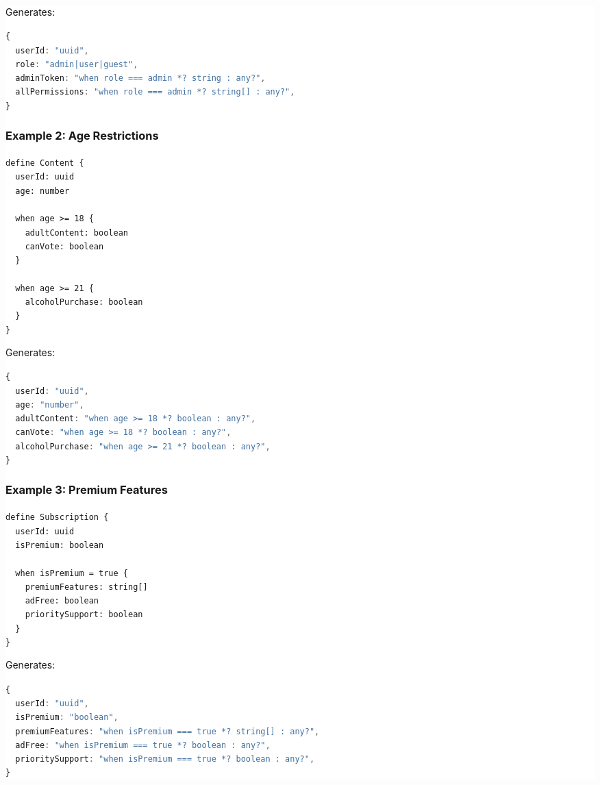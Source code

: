 Generates:
```typescript
{
  userId: "uuid",
  role: "admin|user|guest",
  adminToken: "when role === admin *? string : any?",
  allPermissions: "when role === admin *? string[] : any?",
}
```

### Example 2: Age Restrictions
```rel
define Content {
  userId: uuid
  age: number
  
  when age >= 18 {
    adultContent: boolean
    canVote: boolean
  }
  
  when age >= 21 {
    alcoholPurchase: boolean
  }
}
```

Generates:
```typescript
{
  userId: "uuid",
  age: "number",
  adultContent: "when age >= 18 *? boolean : any?",
  canVote: "when age >= 18 *? boolean : any?",
  alcoholPurchase: "when age >= 21 *? boolean : any?",
}
```

### Example 3: Premium Features
```rel
define Subscription {
  userId: uuid
  isPremium: boolean
  
  when isPremium = true {
    premiumFeatures: string[]
    adFree: boolean
    prioritySupport: boolean
  }
}
```

Generates:
```typescript
{
  userId: "uuid",
  isPremium: "boolean",
  premiumFeatures: "when isPremium === true *? string[] : any?",
  adFree: "when isPremium === true *? boolean : any?",
  prioritySupport: "when isPremium === true *? boolean : any?",
}
```
